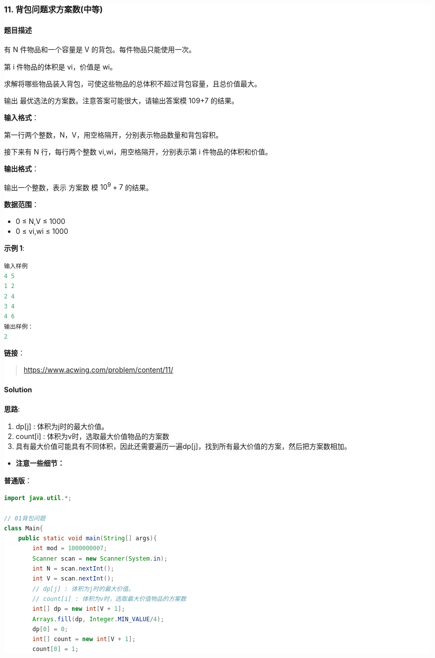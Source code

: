 ### 11. 背包问题求方案数(中等)

#### 题目描述

有 N 件物品和一个容量是 V 的背包。每件物品只能使用一次。

第 i 件物品的体积是 vi，价值是 wi。

求解将哪些物品装入背包，可使这些物品的总体积不超过背包容量，且总价值最大。

输出 最优选法的方案数。注意答案可能很大，请输出答案模 109+7 的结果。

**输入格式**：

第一行两个整数，N，V，用空格隔开，分别表示物品数量和背包容积。

接下来有 N 行，每行两个整数 vi,wi，用空格隔开，分别表示第 i 件物品的体积和价值。

**输出格式**：

输出一个整数，表示 方案数 模 $10^9+7$ 的结果。

**数据范围**：

- 0 ≤ N,V ≤ 1000
- 0 ≤ vi,wi ≤ 1000

**示例 1**:

```matlab
输入样例
4 5
1 2
2 4
3 4
4 6
输出样例：
2
```

**链接**：
> <https://www.acwing.com/problem/content/11/>

#### Solution

**思路**:

1. dp[j] : 体积为j时的最大价值。
2. count[i] : 体积为v时，选取最大价值物品的方案数
3. 具有最大价值可能具有不同体积，因此还需要遍历一遍dp[j]，找到所有最大价值的方案，然后把方案数相加。

- **注意一些细节：**

**普通版**：

```java
import java.util.*;

// 01背包问题
class Main{
    public static void main(String[] args){
        int mod = 1000000007;
        Scanner scan = new Scanner(System.in);
        int N = scan.nextInt();
        int V = scan.nextInt();
        // dp[j] : 体积为j时的最大价值。
        // count[i] : 体积为v时，选取最大价值物品的方案数
        int[] dp = new int[V + 1];
        Arrays.fill(dp, Integer.MIN_VALUE/4);
        dp[0] = 0;
        int[] count = new int[V + 1];
        count[0] = 1;
```